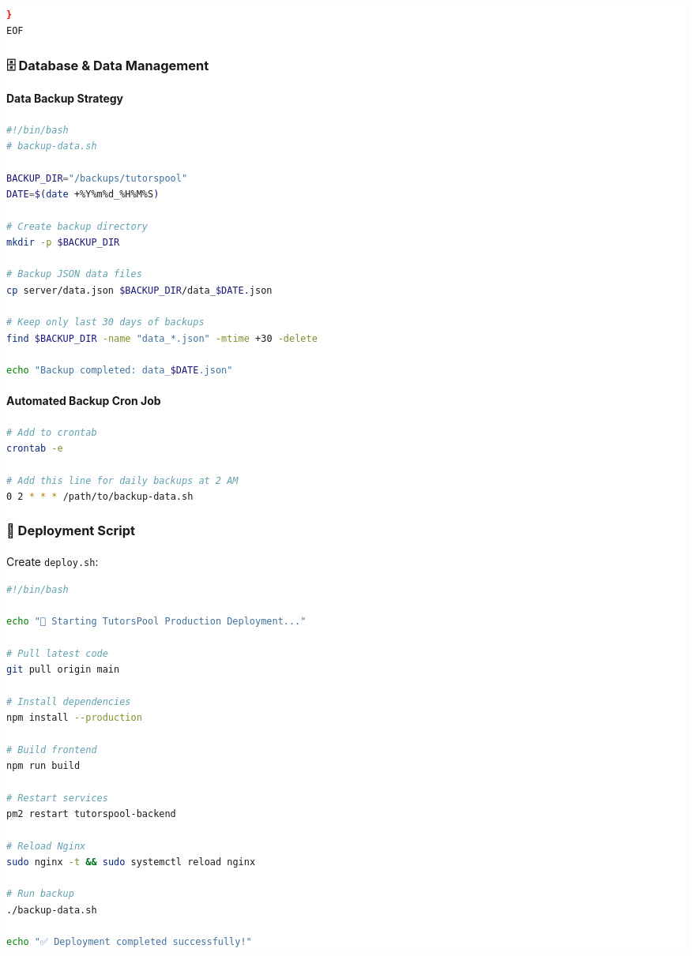 ```bash
}
EOF
```

### 🗄️ Database & Data Management

#### Data Backup Strategy
```bash
#!/bin/bash
# backup-data.sh

BACKUP_DIR="/backups/tutorspool"
DATE=$(date +%Y%m%d_%H%M%S)

# Create backup directory
mkdir -p $BACKUP_DIR

# Backup JSON data files
cp server/data.json $BACKUP_DIR/data_$DATE.json

# Keep only last 30 days of backups
find $BACKUP_DIR -name "data_*.json" -mtime +30 -delete

echo "Backup completed: data_$DATE.json"
```

#### Automated Backup Cron Job
```bash
# Add to crontab
crontab -e

# Add this line for daily backups at 2 AM
0 2 * * * /path/to/backup-data.sh
```

### 🚀 Deployment Script

Create `deploy.sh`:
```bash
#!/bin/bash

echo "🚀 Starting TutorsPool Production Deployment..."

# Pull latest code
git pull origin main

# Install dependencies
npm install --production

# Build frontend
npm run build

# Restart services
pm2 restart tutorspool-backend

# Reload Nginx
sudo nginx -t && sudo systemctl reload nginx

# Run backup
./backup-data.sh

echo "✅ Deployment completed successfully!"
```
